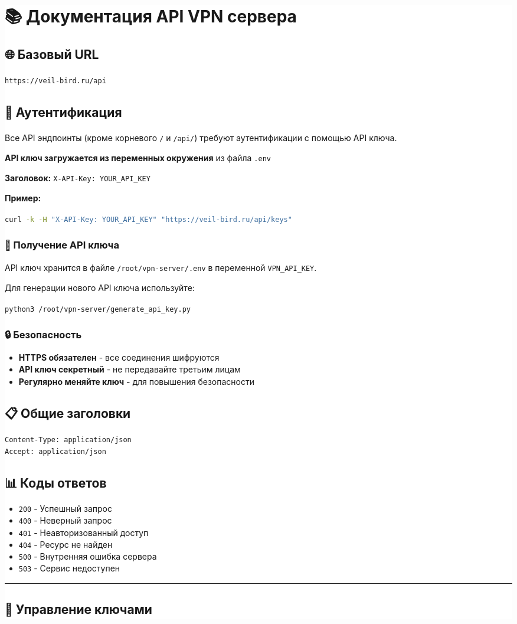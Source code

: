 # 📚 Документация API VPN сервера

## 🌐 Базовый URL
```
https://veil-bird.ru/api
```

## 🔐 Аутентификация
Все API эндпоинты (кроме корневого `/` и `/api/`) требуют аутентификации с помощью API ключа.

**API ключ загружается из переменных окружения** из файла `.env`

**Заголовок:** `X-API-Key: YOUR_API_KEY`

**Пример:**
```bash
curl -k -H "X-API-Key: YOUR_API_KEY" "https://veil-bird.ru/api/keys"
```

### 🔑 Получение API ключа
API ключ хранится в файле `/root/vpn-server/.env` в переменной `VPN_API_KEY`.

Для генерации нового API ключа используйте:
```bash
python3 /root/vpn-server/generate_api_key.py
```

### 🔒 Безопасность
- **HTTPS обязателен** - все соединения шифруются
- **API ключ секретный** - не передавайте третьим лицам
- **Регулярно меняйте ключ** - для повышения безопасности

## 📋 Общие заголовки
```http
Content-Type: application/json
Accept: application/json
```

## 📊 Коды ответов
- `200` - Успешный запрос
- `400` - Неверный запрос
- `401` - Неавторизованный доступ
- `404` - Ресурс не найден
- `500` - Внутренняя ошибка сервера
- `503` - Сервис недоступен

---

## 🔑 Управление ключами
